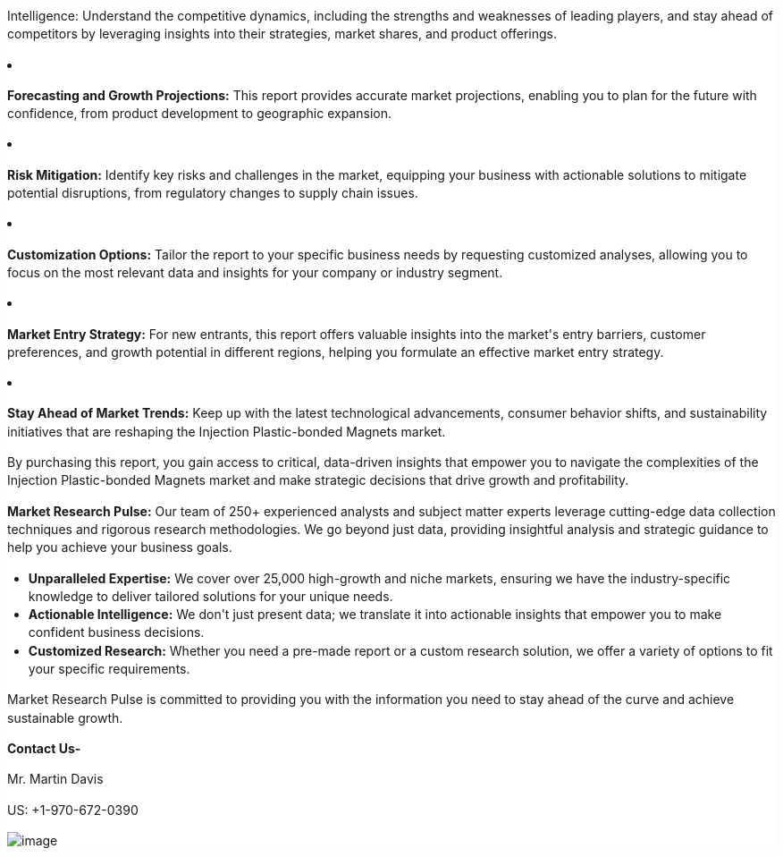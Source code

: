 Intelligence:</strong> Understand the competitive dynamics, including the strengths and weaknesses of leading players, and stay ahead of competitors by leveraging insights into their strategies, market shares, and product offerings.</p></li><li><p><strong>Forecasting and Growth Projections:</strong> This report provides accurate market projections, enabling you to plan for the future with confidence, from product development to geographic expansion.</p></li><li><p><strong>Risk Mitigation:</strong> Identify key risks and challenges in the market, equipping your business with actionable solutions to mitigate potential disruptions, from regulatory changes to supply chain issues.</p></li><li><p><strong>Customization Options:</strong> Tailor the report to your specific business needs by requesting customized analyses, allowing you to focus on the most relevant data and insights for your company or industry segment.</p></li><li><p><strong>Market Entry Strategy:</strong> For new entrants, this report offers valuable insights into the market's entry barriers, customer preferences, and growth potential in different regions, helping you formulate an effective market entry strategy.</p></li><li><p><strong>Stay Ahead of Market Trends:</strong> Keep up with the latest technological advancements, consumer behavior shifts, and sustainability initiatives that are reshaping the Injection Plastic-bonded Magnets market.</p></li></ol><p>By purchasing this report, you gain access to critical, data-driven insights that empower you to navigate the complexities of the Injection Plastic-bonded Magnets market and make strategic decisions that drive growth and profitability.</p><p><strong>Market Research Pulse:</strong>&nbsp;Our team of 250+ experienced analysts and subject matter experts leverage cutting-edge data collection techniques and rigorous research methodologies. We go beyond just data, providing insightful analysis and strategic guidance to help you achieve your business goals.</p><ul><li><strong>Unparalleled Expertise:</strong>&nbsp;We cover over 25,000 high-growth and niche markets, ensuring we have the industry-specific knowledge to deliver tailored solutions for your unique needs.</li><li><strong>Actionable Intelligence:</strong>&nbsp;We don't just present data; we translate it into actionable insights that empower you to make confident business decisions.</li><li><strong>Customized Research:</strong>&nbsp;Whether you need a pre-made report or a custom research solution, we offer a variety of options to fit your specific requirements.</li></ul><p>Market Research Pulse is committed to providing you with the information you need to stay ahead of the curve and achieve sustainable growth.</p><p><strong>Contact Us-</strong></p><p>Mr. Martin Davis</p><p>US: +1-970-672-0390</p>
![image](https://github.com/user-attachments/assets/cf84da1d-469c-49ad-b5e6-d4151c323280)
